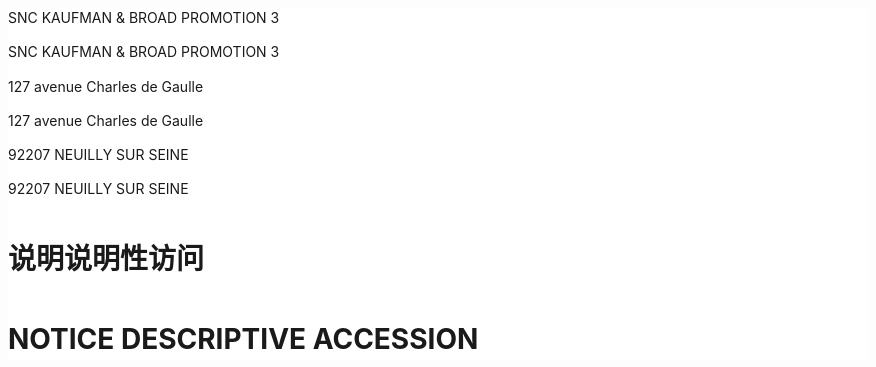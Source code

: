 <div class="paragraphe">
<div>
<div class="result">


SNC KAUFMAN & BROAD PROMOTION 3


</div>
<div class="origin">


SNC KAUFMAN & BROAD PROMOTION 3


</div>
</div>
<div>
<div class="result">


127 avenue Charles de Gaulle


</div>
<div class="origin">


127 avenue Charles de Gaulle


</div>
</div>
<div>
<div class="result">


92207 NEUILLY SUR SEINE


</div>
<div class="origin">


92207 NEUILLY SUR SEINE


</div>
</div>
</div>
<div>
<div class="result">


# 说明说明性访问


</div>
<div class="origin">


# NOTICE DESCRIPTIVE ACCESSION
